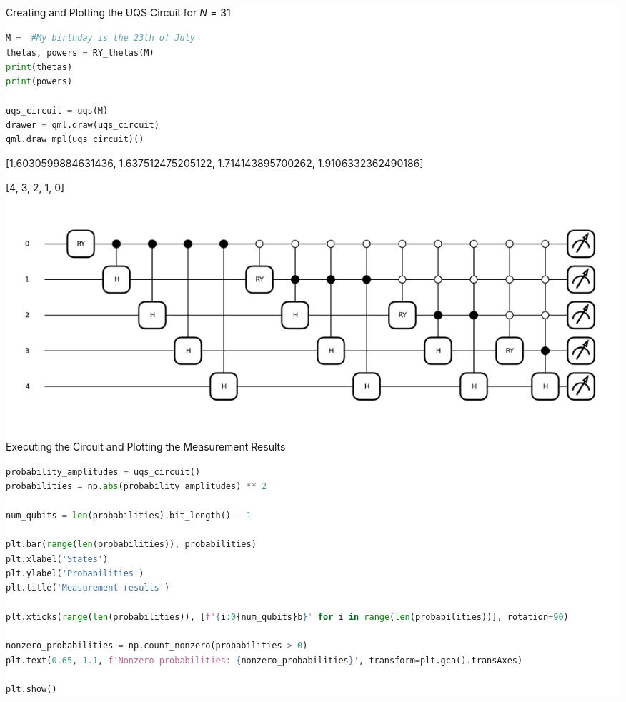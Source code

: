 

Creating and Plotting the UQS Circuit for $N = 31$

```python
M =  #My birthday is the 23th of July
thetas, powers = RY_thetas(M)
print(thetas)
print(powers)

uqs_circuit = uqs(M)
drawer = qml.draw(uqs_circuit)
qml.draw_mpl(uqs_circuit)()
```

 [1.6030599884631436, 1.637512475205122, 1.714143895700262, 1.9106332362490186] 

[4, 3, 2, 1, 0] 

![M31_uqs](../images/2024-09-29-Q-Hackathon/M31_uqs.png)

Executing the Circuit and Plotting the Measurement Results

```python
probability_amplitudes = uqs_circuit()
probabilities = np.abs(probability_amplitudes) ** 2

num_qubits = len(probabilities).bit_length() - 1

plt.bar(range(len(probabilities)), probabilities)
plt.xlabel('States')
plt.ylabel('Probabilities')
plt.title('Measurement results')

plt.xticks(range(len(probabilities)), [f'{i:0{num_qubits}b}' for i in range(len(probabilities))], rotation=90)

nonzero_probabilities = np.count_nonzero(probabilities > 0)
plt.text(0.65, 1.1, f'Nonzero probabilities: {nonzero_probabilities}', transform=plt.gca().transAxes)

plt.show()
```
